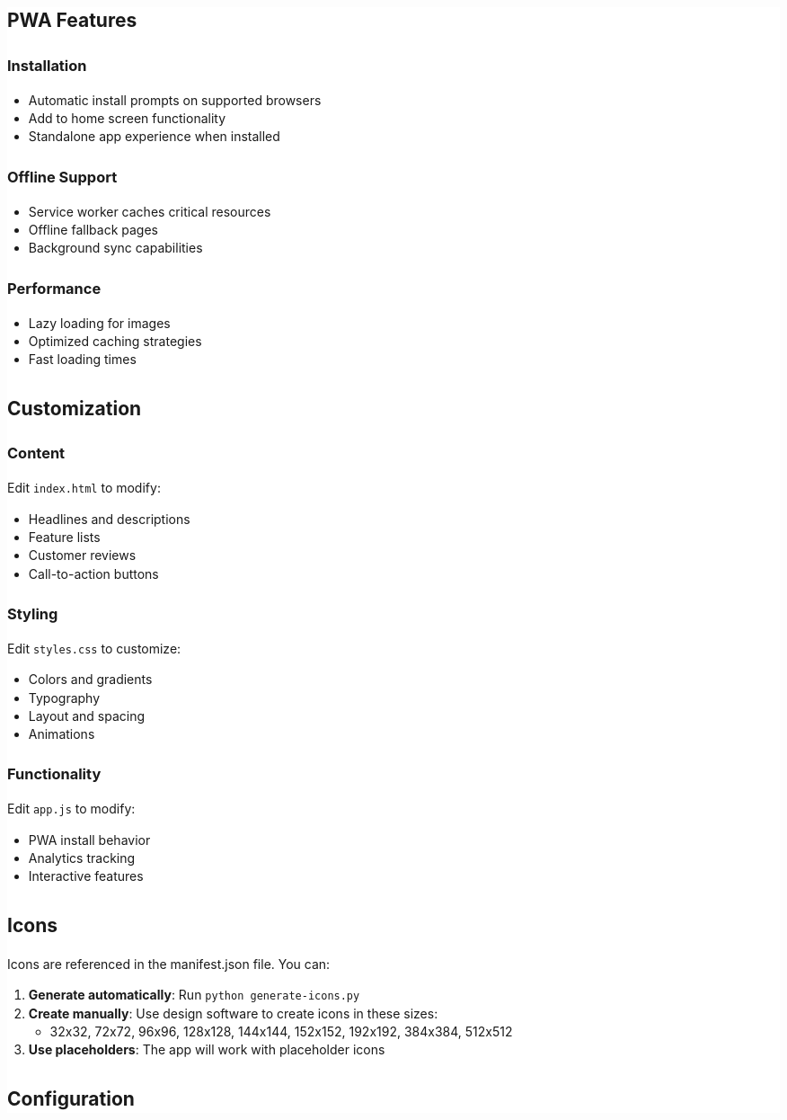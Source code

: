 ## PWA Features

### Installation
- Automatic install prompts on supported browsers
- Add to home screen functionality
- Standalone app experience when installed

### Offline Support
- Service worker caches critical resources
- Offline fallback pages
- Background sync capabilities

### Performance
- Lazy loading for images
- Optimized caching strategies
- Fast loading times

## Customization

### Content
Edit `index.html` to modify:
- Headlines and descriptions
- Feature lists
- Customer reviews
- Call-to-action buttons

### Styling
Edit `styles.css` to customize:
- Colors and gradients
- Typography
- Layout and spacing
- Animations

### Functionality
Edit `app.js` to modify:
- PWA install behavior
- Analytics tracking
- Interactive features

## Icons

Icons are referenced in the manifest.json file. You can:

1. **Generate automatically**: Run `python generate-icons.py`
2. **Create manually**: Use design software to create icons in these sizes:
   - 32x32, 72x72, 96x96, 128x128, 144x144, 152x152, 192x192, 384x384, 512x512
3. **Use placeholders**: The app will work with placeholder icons

## Configuration

